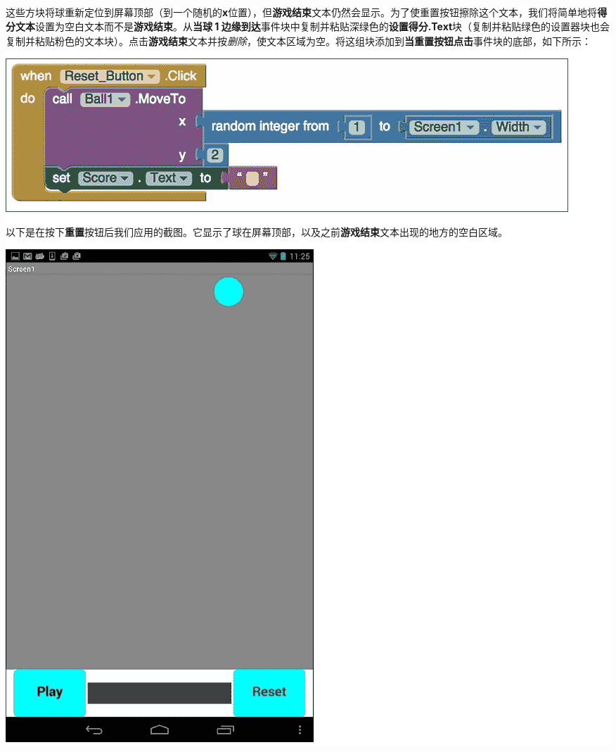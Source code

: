 这些方块将球重新定位到屏幕顶部（到一个随机的**x**位置），但**游戏结束**文本仍然会显示。为了使重置按钮擦除这个文本，我们将简单地将**得分文本**设置为空白文本而不是**游戏结束**。从**当球 1 边缘到达**事件块中复制并粘贴深绿色的**设置得分.Text**块（复制并粘贴绿色的设置器块也会复制并粘贴粉色的文本块）。点击**游戏结束**文本并按*删除*，使文本区域为空。将这组块添加到**当重置按钮点击**事件块的底部，如下所示：

![重置按钮](img/00107.jpeg)

以下是在按下**重置**按钮后我们应用的截图。它显示了球在屏幕顶部，以及之前**游戏结束**文本出现的地方的空白区域。

![重置按钮](img/00108.jpeg)
